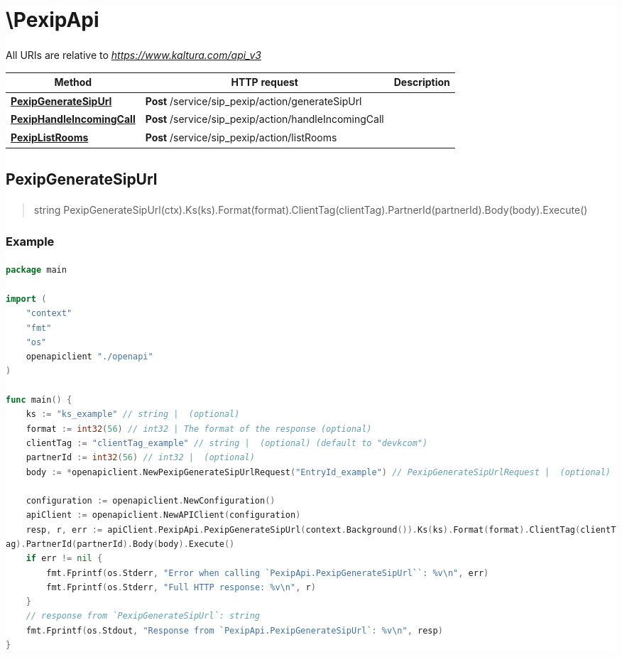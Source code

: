 # \PexipApi

All URIs are relative to *https://www.kaltura.com/api_v3*

Method | HTTP request | Description
------------- | ------------- | -------------
[**PexipGenerateSipUrl**](PexipApi.md#PexipGenerateSipUrl) | **Post** /service/sip_pexip/action/generateSipUrl | 
[**PexipHandleIncomingCall**](PexipApi.md#PexipHandleIncomingCall) | **Post** /service/sip_pexip/action/handleIncomingCall | 
[**PexipListRooms**](PexipApi.md#PexipListRooms) | **Post** /service/sip_pexip/action/listRooms | 



## PexipGenerateSipUrl

> string PexipGenerateSipUrl(ctx).Ks(ks).Format(format).ClientTag(clientTag).PartnerId(partnerId).Body(body).Execute()



### Example

```go
package main

import (
    "context"
    "fmt"
    "os"
    openapiclient "./openapi"
)

func main() {
    ks := "ks_example" // string |  (optional)
    format := int32(56) // int32 | The format of the response (optional)
    clientTag := "clientTag_example" // string |  (optional) (default to "devkcom")
    partnerId := int32(56) // int32 |  (optional)
    body := *openapiclient.NewPexipGenerateSipUrlRequest("EntryId_example") // PexipGenerateSipUrlRequest |  (optional)

    configuration := openapiclient.NewConfiguration()
    apiClient := openapiclient.NewAPIClient(configuration)
    resp, r, err := apiClient.PexipApi.PexipGenerateSipUrl(context.Background()).Ks(ks).Format(format).ClientTag(clientTag).PartnerId(partnerId).Body(body).Execute()
    if err != nil {
        fmt.Fprintf(os.Stderr, "Error when calling `PexipApi.PexipGenerateSipUrl``: %v\n", err)
        fmt.Fprintf(os.Stderr, "Full HTTP response: %v\n", r)
    }
    // response from `PexipGenerateSipUrl`: string
    fmt.Fprintf(os.Stdout, "Response from `PexipApi.PexipGenerateSipUrl`: %v\n", resp)
}
```
